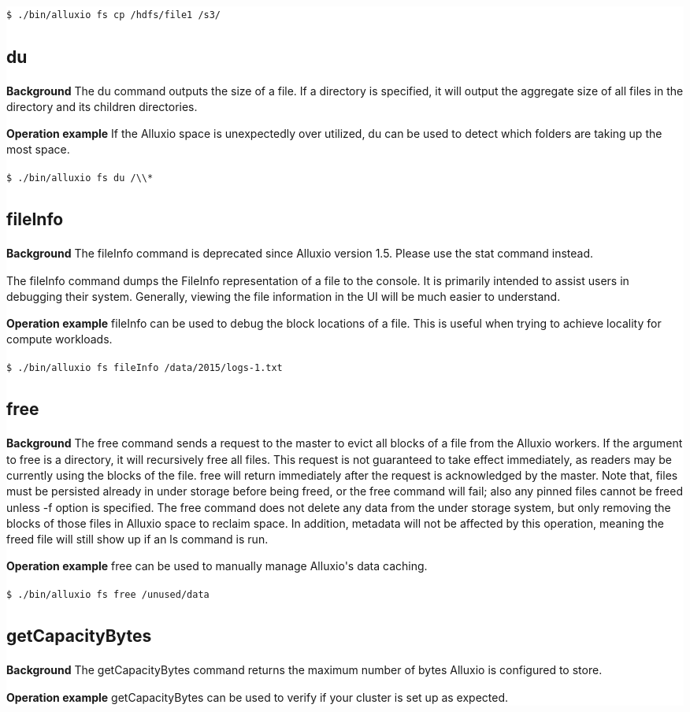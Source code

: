 `$ ./bin/alluxio fs cp /hdfs/file1 /s3/`

## du

**Background**
The du command outputs the size of a file. If a directory is specified, it will output the aggregate size of all files in the directory and its children directories.

**Operation example**
If the Alluxio space is unexpectedly over utilized, du can be used to detect which folders are taking up the most space.

`$ ./bin/alluxio fs du /\\*`

## fileInfo

**Background**
The fileInfo command is deprecated since Alluxio version 1.5. Please use the stat command instead.

The fileInfo command dumps the FileInfo representation of a file to the console. It is primarily intended to assist users in debugging their system. Generally, viewing the file information in the UI will be much easier to understand.

**Operation example**
fileInfo can be used to debug the block locations of a file. This is useful when trying to achieve locality for compute workloads.

`$ ./bin/alluxio fs fileInfo /data/2015/logs-1.txt`

## free

**Background**
The free command sends a request to the master to evict all blocks of a file from the Alluxio workers. If the argument to free is a directory, it will recursively free all files. This request is not guaranteed to take effect immediately, as readers may be currently using the blocks of the file. free will return immediately after the request is acknowledged by the master. Note that, files must be persisted already in under storage before being freed, or the free command will fail; also any pinned files cannot be freed unless -f option is specified. The free command does not delete any data from the under storage system, but only removing the blocks of those files in Alluxio space to reclaim space. In addition, metadata will not be affected by this operation, meaning the freed file will still show up if an ls command is run.

**Operation example**
free can be used to manually manage Alluxio's data caching.

`$ ./bin/alluxio fs free /unused/data`

## getCapacityBytes

**Background**
The getCapacityBytes command returns the maximum number of bytes Alluxio is configured to store.

**Operation example**
getCapacityBytes can be used to verify if your cluster is set up as expected.
